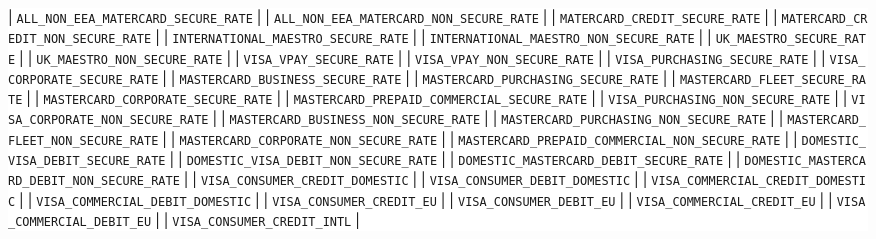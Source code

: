 | `ALL_NON_EEA_MATERCARD_SECURE_RATE` |
| `ALL_NON_EEA_MATERCARD_NON_SECURE_RATE` |
| `MATERCARD_CREDIT_SECURE_RATE` |
| `MATERCARD_CREDIT_NON_SECURE_RATE` |
| `INTERNATIONAL_MAESTRO_SECURE_RATE` |
| `INTERNATIONAL_MAESTRO_NON_SECURE_RATE` |
| `UK_MAESTRO_SECURE_RATE` |
| `UK_MAESTRO_NON_SECURE_RATE` |
| `VISA_VPAY_SECURE_RATE` |
| `VISA_VPAY_NON_SECURE_RATE` |
| `VISA_PURCHASING_SECURE_RATE` |
| `VISA_CORPORATE_SECURE_RATE` |
| `MASTERCARD_BUSINESS_SECURE_RATE` |
| `MASTERCARD_PURCHASING_SECURE_RATE` |
| `MASTERCARD_FLEET_SECURE_RATE` |
| `MASTERCARD_CORPORATE_SECURE_RATE` |
| `MASTERCARD_PREPAID_COMMERCIAL_SECURE_RATE` |
| `VISA_PURCHASING_NON_SECURE_RATE` |
| `VISA_CORPORATE_NON_SECURE_RATE` |
| `MASTERCARD_BUSINESS_NON_SECURE_RATE` |
| `MASTERCARD_PURCHASING_NON_SECURE_RATE` |
| `MASTERCARD_FLEET_NON_SECURE_RATE` |
| `MASTERCARD_CORPORATE_NON_SECURE_RATE` |
| `MASTERCARD_PREPAID_COMMERCIAL_NON_SECURE_RATE` |
| `DOMESTIC_VISA_DEBIT_SECURE_RATE` |
| `DOMESTIC_VISA_DEBIT_NON_SECURE_RATE` |
| `DOMESTIC_MASTERCARD_DEBIT_SECURE_RATE` |
| `DOMESTIC_MASTERCARD_DEBIT_NON_SECURE_RATE` |
| `VISA_CONSUMER_CREDIT_DOMESTIC` |
| `VISA_CONSUMER_DEBIT_DOMESTIC` |
| `VISA_COMMERCIAL_CREDIT_DOMESTIC` |
| `VISA_COMMERCIAL_DEBIT_DOMESTIC` |
| `VISA_CONSUMER_CREDIT_EU` |
| `VISA_CONSUMER_DEBIT_EU` |
| `VISA_COMMERCIAL_CREDIT_EU` |
| `VISA_COMMERCIAL_DEBIT_EU` |
| `VISA_CONSUMER_CREDIT_INTL` |